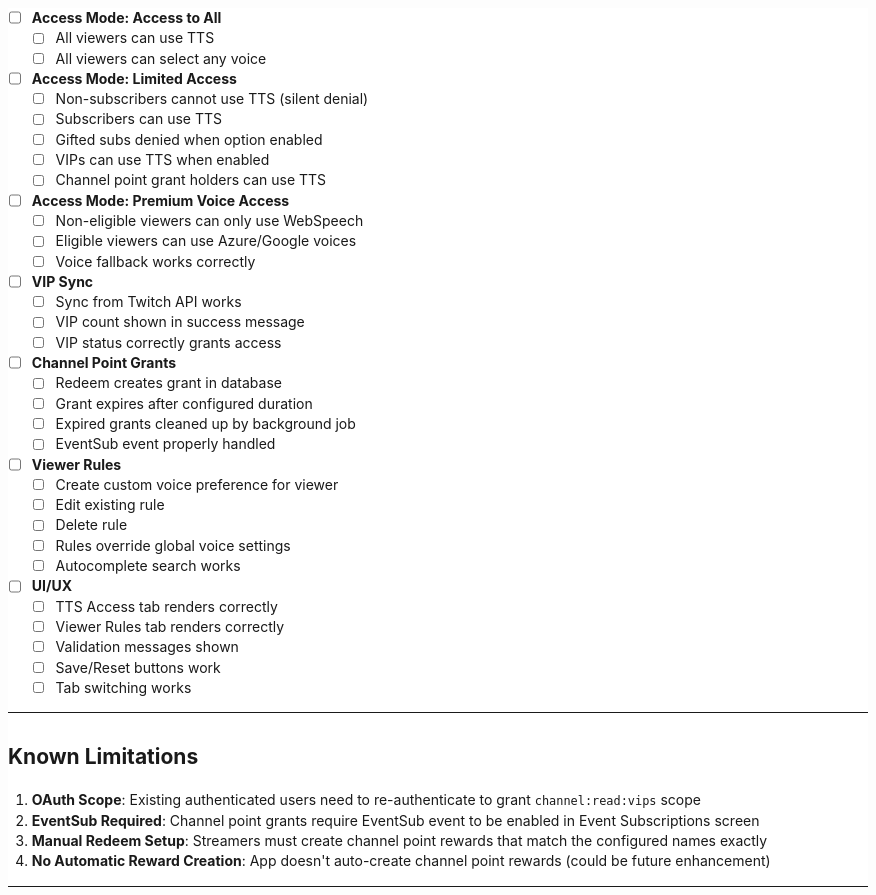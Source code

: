- [ ] **Access Mode: Access to All**
  - [ ] All viewers can use TTS
  - [ ] All viewers can select any voice

- [ ] **Access Mode: Limited Access**
  - [ ] Non-subscribers cannot use TTS (silent denial)
  - [ ] Subscribers can use TTS
  - [ ] Gifted subs denied when option enabled
  - [ ] VIPs can use TTS when enabled
  - [ ] Channel point grant holders can use TTS

- [ ] **Access Mode: Premium Voice Access**
  - [ ] Non-eligible viewers can only use WebSpeech
  - [ ] Eligible viewers can use Azure/Google voices
  - [ ] Voice fallback works correctly

- [ ] **VIP Sync**
  - [ ] Sync from Twitch API works
  - [ ] VIP count shown in success message
  - [ ] VIP status correctly grants access

- [ ] **Channel Point Grants**
  - [ ] Redeem creates grant in database
  - [ ] Grant expires after configured duration
  - [ ] Expired grants cleaned up by background job
  - [ ] EventSub event properly handled

- [ ] **Viewer Rules**
  - [ ] Create custom voice preference for viewer
  - [ ] Edit existing rule
  - [ ] Delete rule
  - [ ] Rules override global voice settings
  - [ ] Autocomplete search works

- [ ] **UI/UX**
  - [ ] TTS Access tab renders correctly
  - [ ] Viewer Rules tab renders correctly
  - [ ] Validation messages shown
  - [ ] Save/Reset buttons work
  - [ ] Tab switching works

---

## Known Limitations

1. **OAuth Scope**: Existing authenticated users need to re-authenticate to grant `channel:read:vips` scope
2. **EventSub Required**: Channel point grants require EventSub event to be enabled in Event Subscriptions screen
3. **Manual Redeem Setup**: Streamers must create channel point rewards that match the configured names exactly
4. **No Automatic Reward Creation**: App doesn't auto-create channel point rewards (could be future enhancement)

---